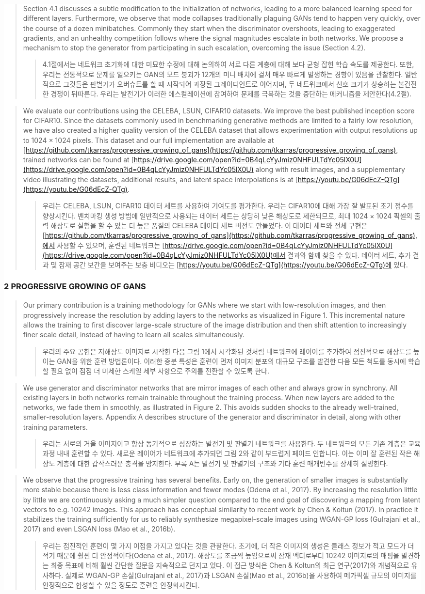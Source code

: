 > Section 4.1 discusses a subtle modification to the initialization of networks, leading to a more balanced learning speed for different layers. Furthermore, we observe that mode collapses traditionally plaguing GANs tend to happen very quickly, over the course of a dozen minibatches. Commonly they start when the discriminator overshoots, leading to exaggerated gradients, and an unhealthy competition follows where the signal magnitudes escalate in both networks. We propose a mechanism to stop the generator from participating in such escalation, overcoming the issue (Section 4.2).
>> 4.1절에서는 네트워크 초기화에 대한 미묘한 수정에 대해 논의하여 서로 다른 계층에 대해 보다 균형 잡힌 학습 속도를 제공한다. 또한, 우리는 전통적으로 문제를 일으키는 GAN의 모드 붕괴가 12개의 미니 배치에 걸쳐 매우 빠르게 발생하는 경향이 있음을 관찰한다. 일반적으로 그것들은 판별기가 오버슈트를 할 때 시작되어 과장된 그레이디언트로 이어지며, 두 네트워크에서 신호 크기가 상승하는 불건전한 경쟁이 뒤따른다. 우리는 발전기가 이러한 에스컬레이션에 참여하여 문제를 극복하는 것을 중단하는 메커니즘을 제안한다(4.2절).

> We evaluate our contributions using the CELEBA, LSUN, CIFAR10 datasets. We improve the best published inception score for CIFAR10. Since the datasets commonly used in benchmarking generative methods are limited to a fairly low resolution, we have also created a higher quality version of the CELEBA dataset that allows experimentation with output resolutions up to 1024 × 1024 pixels. This dataset and our full implementation are available at [https://github.com/tkarras/progressive_growing_of_gans](https://github.com/tkarras/progressive_growing_of_gans), trained networks can be found at [https://drive.google.com/open?id=0B4qLcYyJmiz0NHFULTdYc05lX0U](https://drive.google.com/open?id=0B4qLcYyJmiz0NHFULTdYc05lX0U) along with result images, and a supplementary video illustrating the datasets, additional results, and latent space interpolations is at [https://youtu.be/G06dEcZ-QTg](https://youtu.be/G06dEcZ-QTg).
>> 우리는 CELEBA, LSUN, CIFAR10 데이터 세트를 사용하여 기여도를 평가한다. 우리는 CIFAR10에 대해 가장 잘 발표된 초기 점수를 향상시킨다. 벤치마킹 생성 방법에 일반적으로 사용되는 데이터 세트는 상당히 낮은 해상도로 제한되므로, 최대 1024 × 1024 픽셀의 출력 해상도로 실험을 할 수 있는 더 높은 품질의 CELEBA 데이터 세트 버전도 만들었다. 이 데이터 세트와 전체 구현은 [https://github.com/tkarras/progressive_growing_of_gans](https://github.com/tkarras/progressive_growing_of_gans),에서 사용할 수 있으며, 훈련된 네트워크는 [https://drive.google.com/open?id=0B4qLcYyJmiz0NHFULTdYc05lX0U](https://drive.google.com/open?id=0B4qLcYyJmiz0NHFULTdYc05lX0U)에서 결과와 함께 찾을 수 있다. 데이터 세트, 추가 결과 및 잠재 공간 보간을 보여주는 보충 비디오는 [https://youtu.be/G06dEcZ-QTg](https://youtu.be/G06dEcZ-QTg)에 있다.

### $\mathbf{2\;PROGRESSIVE\;GROWING\;OF\;GANS}$

> Our primary contribution is a training methodology for GANs where we start with low-resolution images, and then progressively increase the resolution by adding layers to the networks as visualized in Figure 1. This incremental nature allows the training to first discover large-scale structure of the image distribution and then shift  attention to increasingly finer scale detail, instead of having to learn all scales simultaneously.
>> 우리의 주요 공헌은 저해상도 이미지로 시작한 다음 그림 1에서 시각화된 것처럼 네트워크에 레이어를 추가하여 점진적으로 해상도를 높이는 GAN을 위한 훈련 방법론이다. 이러한 증분 특성은 훈련이 먼저 이미지 분포의 대규모 구조를 발견한 다음 모든 척도를 동시에 학습할 필요 없이 점점 더 미세한 스케일 세부 사항으로 주의를 전환할 수 있도록 한다.

> We use generator and discriminator networks that are mirror images of each other and always grow in synchrony. All existing layers in both networks remain trainable throughout the training process. When new layers are added to the networks, we fade them in smoothly, as illustrated in Figure 2. This avoids sudden shocks to the already well-trained, smaller-resolution layers. Appendix A describes structure of the generator and discriminator in detail, along with other training parameters.
>> 우리는 서로의 거울 이미지이고 항상 동기적으로 성장하는 발전기 및 판별기 네트워크를 사용한다. 두 네트워크의 모든 기존 계층은 교육 과정 내내 훈련할 수 있다. 새로운 레이어가 네트워크에 추가되면 그림 2와 같이 부드럽게 페이드 인합니다. 이는 이미 잘 훈련된 작은 해상도 계층에 대한 갑작스러운 충격을 방지한다. 부록 A는 발전기 및 판별기의 구조와 기타 훈련 매개변수를 상세히 설명한다.

> We observe that the progressive training has several benefits. Early on, the generation of smaller images is substantially more stable because there is less class information and fewer modes (Odena et al., 2017). By increasing the resolution little by little we are continuously asking a much simpler question compared to the end goal of discovering a mapping from latent vectors to e.g. 10242 images. This approach has conceptual similarity to recent work by Chen & Koltun (2017). In practice it stabilizes the training sufficiently for us to reliably synthesize megapixel-scale images using WGAN-GP loss (Gulrajani et al., 2017) and even LSGAN loss (Mao et al., 2016b).
>> 우리는 점진적인 훈련이 몇 가지 이점을 가지고 있다는 것을 관찰한다. 초기에, 더 작은 이미지의 생성은 클래스 정보가 적고 모드가 더 적기 때문에 훨씬 더 안정적이다(Odena et al., 2017). 해상도를 조금씩 높임으로써 잠재 벡터로부터 10242 이미지로의 매핑을 발견하는 최종 목표에 비해 훨씬 간단한 질문을 지속적으로 던지고 있다. 이 접근 방식은 Chen & Koltun의 최근 연구(2017)와 개념적으로 유사하다. 실제로 WGAN-GP 손실(Gulrajani et al., 2017)과 LSGAN 손실(Mao et al., 2016b)을 사용하여 메가픽셀 규모의 이미지를 안정적으로 합성할 수 있을 정도로 훈련을 안정화시킨다.
